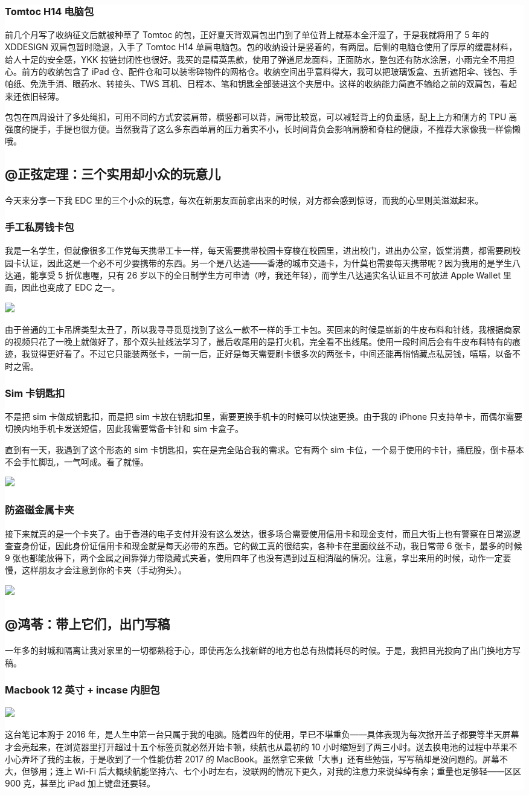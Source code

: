 ### Tomtoc H14 电脑包

前几个月写了收纳征文后就被种草了 Tomtoc 的包，正好夏天背双肩包出门到了单位背上就基本全汗湿了，于是我就将用了 5 年的 XDDESIGN 双肩包暂时隐退，入手了 Tomtoc H14 单肩电脑包。包的收纳设计是竖着的，有两层。后侧的电脑仓使用了厚厚的缓震材料，给人十足的安全感，YKK 拉链封闭性也很好。我买的是精英黑款，使用了弹道尼龙面料，正面防水，整包还有防水涂层，小雨完全不用担心。前方的收纳包含了 iPad 仓、配件仓和可以装零碎物件的网格仓。收纳空间出乎意料得大，我可以把玻璃饭盒、五折遮阳伞、钱包、手帕纸、免洗手消、眼药水、转接头、TWS 耳机、日程本、笔和钥匙全部装进这个夹层中。这样的收纳能力简直不输给之前的双肩包，看起来还依旧轻薄。

包包在四周设计了多处绳扣，可用不同的方式安装肩带，横竖都可以背，肩带比较宽，可以减轻背上的负重感，配上上方和侧方的 TPU 高强度的提手，手提也很方便。当然我背了这么多东西单肩的压力着实不小，长时间背负会影响肩膀和脊柱的健康，不推荐大家像我一样偷懒哦。

@正弦定理：三个实用却小众的玩意儿
-----------------

今天来分享一下我 EDC 里的三个小众的玩意，每次在新朋友面前拿出来的时候，对方都会感到惊讶，而我的心里则美滋滋起来。

### 手工私房钱卡包

我是一名学生，但就像很多工作党每天携带工卡一样，每天需要携带校园卡穿梭在校园里，进出校门，进出办公室，饭堂消费，都需要刷校园卡认证，因此这是一个必不可少要携带的东西。另一个是八达通——香港的城市交通卡，为什莫也需要每天携带呢？因为我用的是学生八达通，能享受 5 折优惠喔，只有 26 岁以下的全日制学生方可申请（哼，我还年轻），而学生八达通实名认证且不可放进 Apple Wallet 里面，因此也变成了 EDC 之一。

![](https://cdn.sspai.com/2021/08/30/cfa86ef32793587b3eb327f1a08d6b9a.jpg)

由于普通的工卡吊牌类型太丑了，所以我寻寻觅觅找到了这么一款不一样的手工卡包。买回来的时候是崭新的牛皮布料和针线，我根据商家的视频只花了一晚上就做好了，那个双头扯线法学习了，最后收尾用的是打火机，完全看不出线尾。使用一段时间后会有牛皮布料特有的痕迹，我觉得更好看了。不过它只能装两张卡，一前一后，正好是每天需要刷卡很多次的两张卡，中间还能再悄悄藏点私房钱，嘻嘻，以备不时之需。

### Sim 卡钥匙扣

不是把 sim 卡做成钥匙扣，而是把 sim 卡放在钥匙扣里，需要更换手机卡的时候可以快速更换。由于我的 iPhone 只支持单卡，而偶尔需要切换内地手机卡发送短信，因此我需要常备卡针和 sim 卡盒子。

直到有一天，我遇到了这个形态的 sim 卡钥匙扣，实在是完全贴合我的需求。它有两个 sim 卡位，一个易于使用的卡针，捅屁股，倒卡基本不会手忙脚乱，一气呵成。看了就懂。

![](https://cdn.sspai.com/2021/08/30/article/0f8a3282f30da90a3df4bf34f709d8b1)

### 防盗磁金属卡夹

接下来就真的是一个卡夹了。由于香港的电子支付并没有这么发达，很多场合需要使用信用卡和现金支付，而且大街上也有警察在日常巡逻查查身份证，因此身份证信用卡和现金就是每天必带的东西。它的做工真的很结实，各种卡在里面纹丝不动，我日常带 6 张卡，最多的时候 9 张也都能放得下，两个金属之间靠弹力带隐藏式夹着，使用四年了也没有遇到过互相消磁的情况。注意，拿出来用的时候，动作一定要慢，这样朋友才会注意到你的卡夹（手动狗头）。

![](https://cdn.sspai.com/2021/08/30/1dcec91f60146c74b8d87af1d5a1ff4a.jpg)

@鸿苓：带上它们，出门写稿
-------------

一年多的封城和隔离让我对家里的一切都熟稔于心，即使再怎么找新鲜的地方也总有热情耗尽的时候。于是，我把目光投向了出门换地方写稿。

### **Macbook 12 英寸 + incase 内胆包**

![](https://cdn.sspai.com/2021/08/30/article/25c918fab49b2811d7cf3c032e1b2c7a)

这台笔记本购于 2016 年，是人生中第一台只属于我的电脑。随着四年的使用，早已不堪重负——具体表现为每次掀开盖子都要等半天屏幕才会亮起来，在浏览器里打开超过十五个标签页就必然开始卡顿，续航也从最初的 10 小时缩短到了两三小时。送去换电池的过程中苹果不小心弄坏了我的主板，于是收到了一个性能仿若 2017 的 MacBook。虽然拿它来做「大事」还有些勉强，写写稿却是没问题的。屏幕不大，但够用；连上 Wi-Fi 后大概续航能坚持六、七个小时左右，没联网的情况下更久，对我的注意力来说绰绰有余；重量也足够轻——区区 900 克，甚至比 iPad 加上键盘还要轻。
